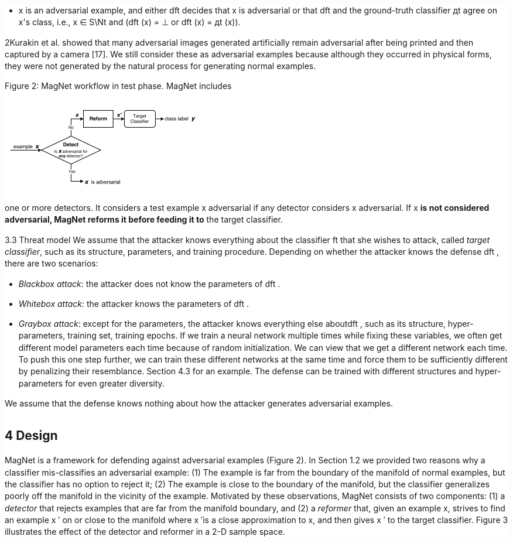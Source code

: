 - x is an adversarial example, and either dft decides that x is adversarial or that dft and the ground-truth classifier дt agree on x's class, i.e., x ∈ S\Nt and (dft
(x) = ⊥ or dft
(x) =
дt (x)).

2Kurakin et al. showed that many adversarial images generated artificially remain adversarial after being printed and then captured by a camera [17]. We still consider these as adversarial examples because although they occurred in physical forms, they were not generated by the natural process for generating normal examples.

Figure 2: MagNet workflow in test phase. MagNet includes

![4_image_0.png](4_image_0.png)

one or more detectors. It considers a test example x adversarial if any detector considers x adversarial. If x **is not considered adversarial, MagNet reforms it before feeding it to**
the target classifier.

3.3 Threat model We assume that the attacker knows everything about the classifier ft that she wishes to attack, called *target classifier*, such as its structure, parameters, and training procedure. Depending on whether the attacker knows the defense dft
, there are two scenarios:
- *Blackbox attack*: the attacker does not know the parameters of dft
.

- *Whitebox attack*: the attacker knows the parameters of dft
.

- *Graybox attack*: except for the parameters, the attacker knows everything else aboutdft
, such as its structure, hyper-parameters, training set, training epochs. If we train a neural network multiple times while fixing these variables, we often get different model parameters each time because of random initialization. We can view that we get a different network each time. To push this one step further, we can train these different networks at the same time and force them to be sufficiently different by penalizing their resemblance. Section 4.3 for an example. The defense can be trained with different structures and hyper-parameters for even greater diversity.

We assume that the defense knows nothing about how the attacker generates adversarial examples.

## 4 Design

MagNet is a framework for defending against adversarial examples
(Figure 2). In Section 1.2 we provided two reasons why a classifier mis-classifies an adversarial example: (1) The example is far from the boundary of the manifold of normal examples, but the classifier has no option to reject it; (2) The example is close to the boundary of the manifold, but the classifier generalizes poorly off the manifold in the vicinity of the example. Motivated by these observations, MagNet consists of two components: (1) a *detector* that rejects examples that are far from the manifold boundary, and (2) a *reformer* that, given an example x, strives to find an example x
′ on or close to the manifold where x
′is a close approximation to x, and then gives x
′
to the target classifier. Figure 3 illustrates the effect of the detector and reformer in a 2-D sample space.
